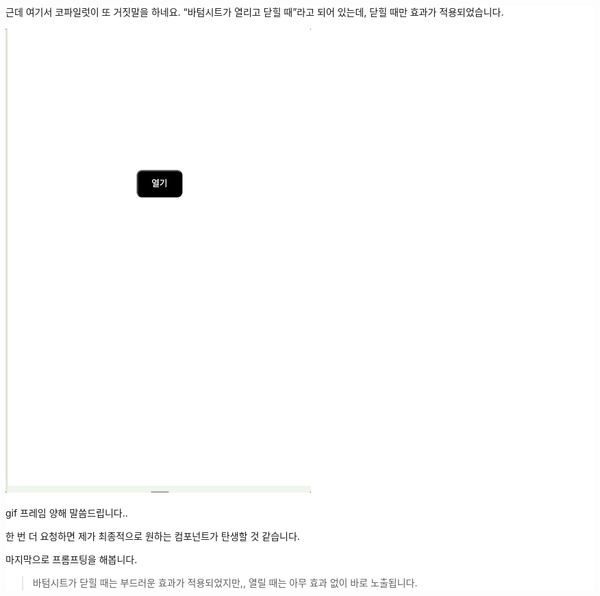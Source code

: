 근데 여기서 코파일럿이 또 거짓말을 하네요. “바텀시트가 열리고 닫힐 때”라고 되어 있는데, 닫힐 때만 효과가 적용되었습니다.

![코파일럿 바텀시트](./fe-copilot-bottomsheet-2.gif)
<div id="caption">gif 프레임 양해 말씀드립니다..</div>

한 번 더 요청하면 제가 최종적으로 원하는 컴포넌트가 탄생할 것 같습니다.

마지막으로 프롬프팅을 해봅니다.

> 바텀시트가 닫힐 때는 부드러운 효과가 적용되었지만,, 열릴 때는 아무 효과 없이 바로 노출됩니다.
>
